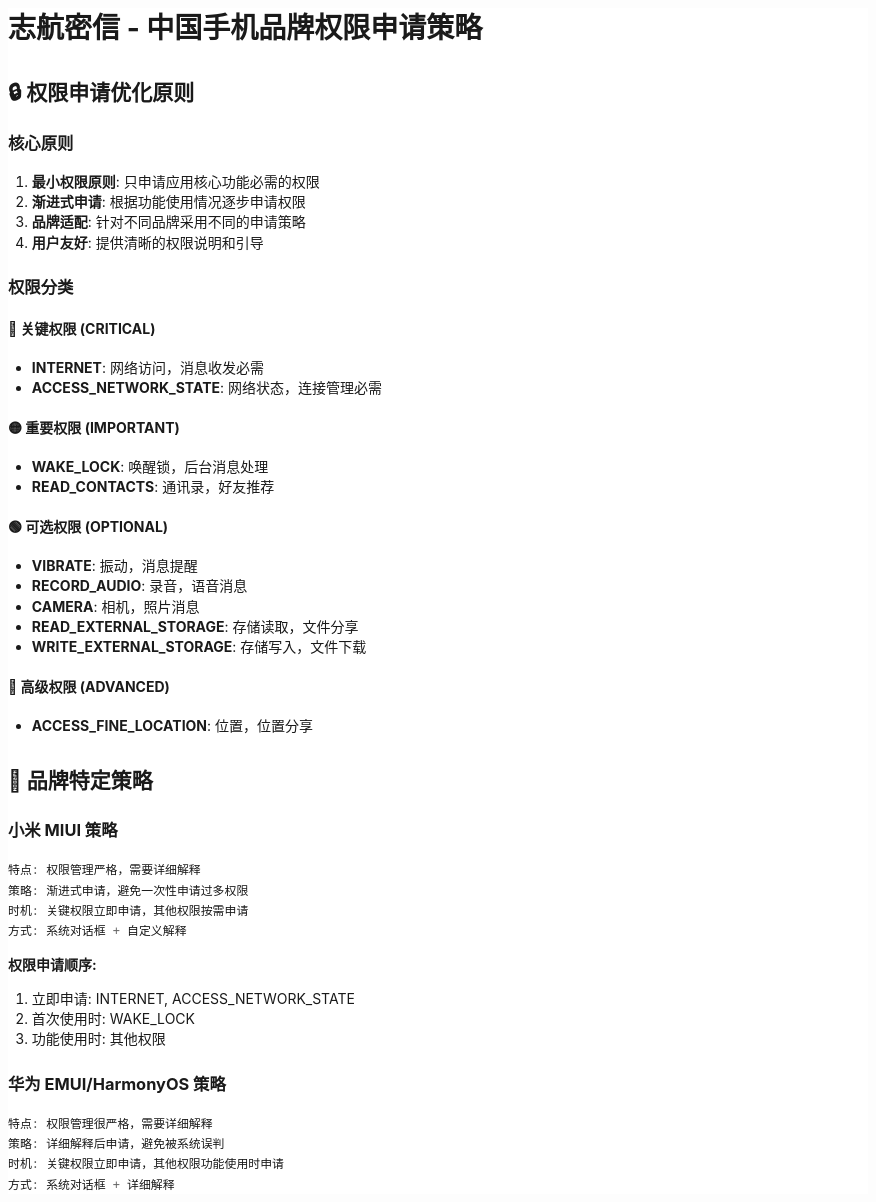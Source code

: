 # 志航密信 - 中国手机品牌权限申请策略

## 🔒 权限申请优化原则

### 核心原则
1. **最小权限原则**: 只申请应用核心功能必需的权限
2. **渐进式申请**: 根据功能使用情况逐步申请权限
3. **品牌适配**: 针对不同品牌采用不同的申请策略
4. **用户友好**: 提供清晰的权限说明和引导

### 权限分类

#### 🔴 关键权限 (CRITICAL)
- **INTERNET**: 网络访问，消息收发必需
- **ACCESS_NETWORK_STATE**: 网络状态，连接管理必需

#### 🟡 重要权限 (IMPORTANT)
- **WAKE_LOCK**: 唤醒锁，后台消息处理
- **READ_CONTACTS**: 通讯录，好友推荐

#### 🟢 可选权限 (OPTIONAL)
- **VIBRATE**: 振动，消息提醒
- **RECORD_AUDIO**: 录音，语音消息
- **CAMERA**: 相机，照片消息
- **READ_EXTERNAL_STORAGE**: 存储读取，文件分享
- **WRITE_EXTERNAL_STORAGE**: 存储写入，文件下载

#### 🔵 高级权限 (ADVANCED)
- **ACCESS_FINE_LOCATION**: 位置，位置分享

## 📱 品牌特定策略

### 小米 MIUI 策略
```kotlin
特点: 权限管理严格，需要详细解释
策略: 渐进式申请，避免一次性申请过多权限
时机: 关键权限立即申请，其他权限按需申请
方式: 系统对话框 + 自定义解释
```

**权限申请顺序:**
1. 立即申请: INTERNET, ACCESS_NETWORK_STATE
2. 首次使用时: WAKE_LOCK
3. 功能使用时: 其他权限

### 华为 EMUI/HarmonyOS 策略
```kotlin
特点: 权限管理很严格，需要详细解释
策略: 详细解释后申请，避免被系统误判
时机: 关键权限立即申请，其他权限功能使用时申请
方式: 系统对话框 + 详细解释
```
